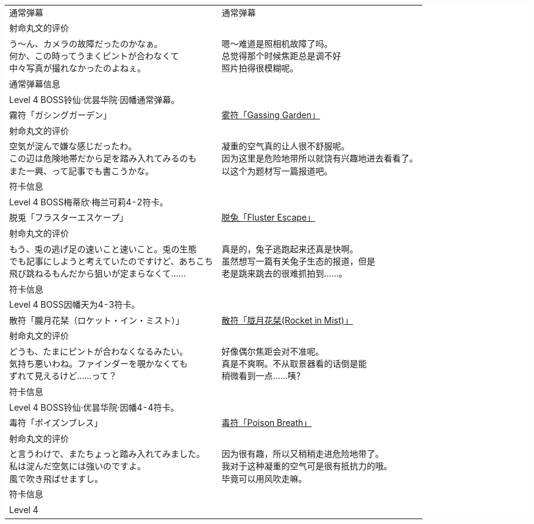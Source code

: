 <table><tbody><tr class="tt-content-header" id="Level_4-1" data-pos="&#91;&quot;Level 4&quot;,1&#93;"><td class="tt-jah" lang="ja"><div class="poem">通常弾幕</div></td><td class="tt-zhh" lang="zh"><div class="poem">通常弹幕</div></td></tr><tr class="tt-header" id="Level_4-2" data-pos="&#91;&quot;Level 4&quot;,2&#93;"><td colspan="2" id="射命丸文的评价" class="tt-header" lang="zh"><div class="poem">射命丸文的评价</div></td></tr><tr class="tt-content" id="Level_4-3" data-pos="&#91;&quot;Level 4&quot;,3&#93;"><td class="tt-ja" lang="ja"><div class="poem">う～ん、カメラの故障だったのかなぁ。<br>何か、この時ってうまくピントが合わなくて<br>中々写真が撮れなかったのよねぇ。</div></td><td class="tt-zh" lang="zh"><div class="poem">嗯～难道是照相机故障了吗。<br>总觉得那个时候焦距总是调不好<br>照片拍得很模糊呢。</div></td></tr><tr class="tt-header" id="Level_4-4" data-pos="&#91;&quot;Level 4&quot;,4&#93;"><td colspan="2" id="通常弹幕信息" class="tt-header" lang="zh"><div class="poem">通常弹幕信息</div></td></tr><tr class="tt-text-header" id="Level_4-5" data-pos="&#91;&quot;Level 4&quot;,5&#93;"><td colspan="2" class="tt-text" lang="zh"><div class="poem">Level 4 BOSS铃仙·优昙华院·因幡通常弹幕。<br></div></td></tr><tr class="tt-content-header" id="Level_4-6" data-pos="&#91;&quot;Level 4&quot;,6&#93;"><td class="tt-jah" lang="ja"><div class="poem">霧符「ガシングガーデン」</div></td><td class="tt-zhh" lang="zh"><div class="poem"><a href="./Gassing_Garden.md" title="Gassing Garden" unred="">雾符「Gassing Garden」</a></div></td></tr><tr class="tt-header" id="Level_4-7" data-pos="&#91;&quot;Level 4&quot;,7&#93;"><td colspan="2" id="射命丸文的评价" class="tt-header" lang="zh"><div class="poem">射命丸文的评价</div></td></tr><tr class="tt-content" id="Level_4-8" data-pos="&#91;&quot;Level 4&quot;,8&#93;"><td class="tt-ja" lang="ja"><div class="poem">空気が淀んで嫌な感じだったわ。<br>この辺は危険地帯だから足を踏み入れてみるのも<br>また一興、って記事でも書こうかな。</div></td><td class="tt-zh" lang="zh"><div class="poem">凝重的空气真的让人很不舒服呢。<br>因为这里是危险地带所以就饶有兴趣地进去看看了。<br>以这个为题材写一篇报道吧。</div></td></tr><tr class="tt-header" id="Level_4-9" data-pos="&#91;&quot;Level 4&quot;,9&#93;"><td colspan="2" id="符卡信息" class="tt-header" lang="zh"><div class="poem">符卡信息</div></td></tr><tr class="tt-text-header" id="Level_4-10" data-pos="&#91;&quot;Level 4&quot;,10&#93;"><td colspan="2" class="tt-text" lang="zh"><div class="poem">Level 4 BOSS梅蒂欣·梅兰可莉4-2符卡。<br></div></td></tr><tr class="tt-content-header" id="Level_4-11" data-pos="&#91;&quot;Level 4&quot;,11&#93;"><td class="tt-jah" lang="ja"><div class="poem">脱兎「フラスターエスケープ」</div></td><td class="tt-zhh" lang="zh"><div class="poem"><a href="./Fluster_Escape.md" title="Fluster Escape" unred="">脱兔「Fluster Escape」</a></div></td></tr><tr class="tt-header" id="Level_4-12" data-pos="&#91;&quot;Level 4&quot;,12&#93;"><td colspan="2" id="射命丸文的评价" class="tt-header" lang="zh"><div class="poem">射命丸文的评价</div></td></tr><tr class="tt-content" id="Level_4-13" data-pos="&#91;&quot;Level 4&quot;,13&#93;"><td class="tt-ja" lang="ja"><div class="poem">もう、兎の逃げ足の速いこと速いこと。兎の生態<br>でも記事にしようと考えていたのですけど、あちこち<br>飛び跳ねるもんだから狙いが定まらなくて……</div></td><td class="tt-zh" lang="zh"><div class="poem">真是的，兔子逃跑起来还真是快啊。<br>虽然想写一篇有关兔子生态的报道，但是<br>老是跳来跳去的很难抓拍到……。</div></td></tr><tr class="tt-header" id="Level_4-14" data-pos="&#91;&quot;Level 4&quot;,14&#93;"><td colspan="2" id="符卡信息" class="tt-header" lang="zh"><div class="poem">符卡信息</div></td></tr><tr class="tt-text-header" id="Level_4-15" data-pos="&#91;&quot;Level 4&quot;,15&#93;"><td colspan="2" class="tt-text" lang="zh"><div class="poem">Level 4 BOSS因幡天为4-3符卡。<br></div></td></tr><tr class="tt-content-header" id="Level_4-16" data-pos="&#91;&quot;Level 4&quot;,16&#93;"><td class="tt-jah" lang="ja"><div class="poem">散符「朧月花栞（ロケット・イン・ミスト）」</div></td><td class="tt-zhh" lang="zh"><div class="poem"><a href="./胧月花栞.md" title="胧月花栞" unred="">散符「胧月花栞(Rocket in Mist)」</a></div></td></tr><tr class="tt-header" id="Level_4-17" data-pos="&#91;&quot;Level 4&quot;,17&#93;"><td colspan="2" id="射命丸文的评价" class="tt-header" lang="zh"><div class="poem">射命丸文的评价</div></td></tr><tr class="tt-content" id="Level_4-18" data-pos="&#91;&quot;Level 4&quot;,18&#93;"><td class="tt-ja" lang="ja"><div class="poem">どうも、たまにピントが合わなくなるみたい。<br>気持ち悪いわね。ファインダーを覗かなくても<br>ずれて見えるけど……って？</div></td><td class="tt-zh" lang="zh"><div class="poem">好像偶尔焦距会对不准呢。<br>真是不爽啊。不从取景器看的话倒是能<br>稍微看到一点……咦？</div></td></tr><tr class="tt-header" id="Level_4-19" data-pos="&#91;&quot;Level 4&quot;,19&#93;"><td colspan="2" id="符卡信息" class="tt-header" lang="zh"><div class="poem">符卡信息</div></td></tr><tr class="tt-text-header" id="Level_4-20" data-pos="&#91;&quot;Level 4&quot;,20&#93;"><td colspan="2" class="tt-text" lang="zh"><div class="poem">Level 4 BOSS铃仙·优昙华院·因幡4-4符卡。<br></div></td></tr><tr class="tt-content-header" id="Level_4-21" data-pos="&#91;&quot;Level 4&quot;,21&#93;"><td class="tt-jah" lang="ja"><div class="poem">毒符「ポイズンブレス」</div></td><td class="tt-zhh" lang="zh"><div class="poem"><a href="./Poison_Breath.md" title="Poison Breath" unred="">毒符「Poison Breath」</a></div></td></tr><tr class="tt-header" id="Level_4-22" data-pos="&#91;&quot;Level 4&quot;,22&#93;"><td colspan="2" id="射命丸文的评价" class="tt-header" lang="zh"><div class="poem">射命丸文的评价</div></td></tr><tr class="tt-content" id="Level_4-23" data-pos="&#91;&quot;Level 4&quot;,23&#93;"><td class="tt-ja" lang="ja"><div class="poem">と言うわけで、またちょっと踏み入れてみました。<br>私は淀んだ空気には強いのですよ。<br>風で吹き飛ばせますし。</div></td><td class="tt-zh" lang="zh"><div class="poem">因为很有趣，所以又稍稍走进危险地带了。<br>我对于这种凝重的空气可是很有抵抗力的哦。<br>毕竟可以用风吹走嘛。</div></td></tr><tr class="tt-header" id="Level_4-24" data-pos="&#91;&quot;Level 4&quot;,24&#93;"><td colspan="2" id="符卡信息" class="tt-header" lang="zh"><div class="poem">符卡信息</div></td></tr><tr class="tt-text-header" id="Level_4-25" data-pos="&#91;&quot;Level 4&quot;,25&#93;"><td colspan="2" class="tt-text" lang="zh"><div class="poem">Level 4